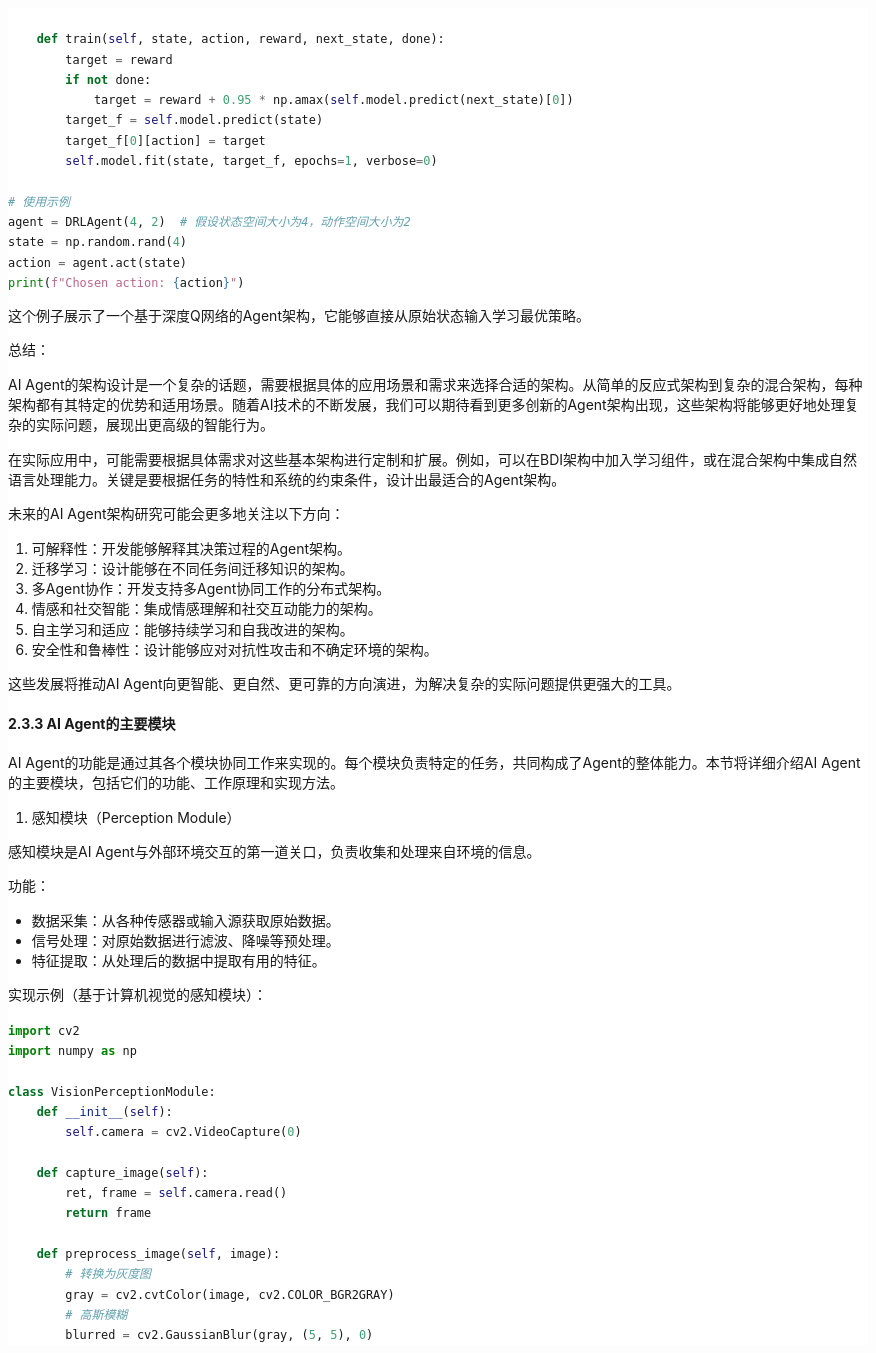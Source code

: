 ```python

    def train(self, state, action, reward, next_state, done):
        target = reward
        if not done:
            target = reward + 0.95 * np.amax(self.model.predict(next_state)[0])
        target_f = self.model.predict(state)
        target_f[0][action] = target
        self.model.fit(state, target_f, epochs=1, verbose=0)

# 使用示例
agent = DRLAgent(4, 2)  # 假设状态空间大小为4，动作空间大小为2
state = np.random.rand(4)
action = agent.act(state)
print(f"Chosen action: {action}")
```

这个例子展示了一个基于深度Q网络的Agent架构，它能够直接从原始状态输入学习最优策略。

总结：

AI Agent的架构设计是一个复杂的话题，需要根据具体的应用场景和需求来选择合适的架构。从简单的反应式架构到复杂的混合架构，每种架构都有其特定的优势和适用场景。随着AI技术的不断发展，我们可以期待看到更多创新的Agent架构出现，这些架构将能够更好地处理复杂的实际问题，展现出更高级的智能行为。

在实际应用中，可能需要根据具体需求对这些基本架构进行定制和扩展。例如，可以在BDI架构中加入学习组件，或在混合架构中集成自然语言处理能力。关键是要根据任务的特性和系统的约束条件，设计出最适合的Agent架构。

未来的AI Agent架构研究可能会更多地关注以下方向：

1. 可解释性：开发能够解释其决策过程的Agent架构。
2. 迁移学习：设计能够在不同任务间迁移知识的架构。
3. 多Agent协作：开发支持多Agent协同工作的分布式架构。
4. 情感和社交智能：集成情感理解和社交互动能力的架构。
5. 自主学习和适应：能够持续学习和自我改进的架构。
6. 安全性和鲁棒性：设计能够应对对抗性攻击和不确定环境的架构。

这些发展将推动AI Agent向更智能、更自然、更可靠的方向演进，为解决复杂的实际问题提供更强大的工具。

#### 2.3.3 AI Agent的主要模块

AI Agent的功能是通过其各个模块协同工作来实现的。每个模块负责特定的任务，共同构成了Agent的整体能力。本节将详细介绍AI Agent的主要模块，包括它们的功能、工作原理和实现方法。

1. 感知模块（Perception Module）

感知模块是AI Agent与外部环境交互的第一道关口，负责收集和处理来自环境的信息。

功能：
- 数据采集：从各种传感器或输入源获取原始数据。
- 信号处理：对原始数据进行滤波、降噪等预处理。
- 特征提取：从处理后的数据中提取有用的特征。

实现示例（基于计算机视觉的感知模块）：

```python
import cv2
import numpy as np

class VisionPerceptionModule:
    def __init__(self):
        self.camera = cv2.VideoCapture(0)

    def capture_image(self):
        ret, frame = self.camera.read()
        return frame

    def preprocess_image(self, image):
        # 转换为灰度图
        gray = cv2.cvtColor(image, cv2.COLOR_BGR2GRAY)
        # 高斯模糊
        blurred = cv2.GaussianBlur(gray, (5, 5), 0)
```